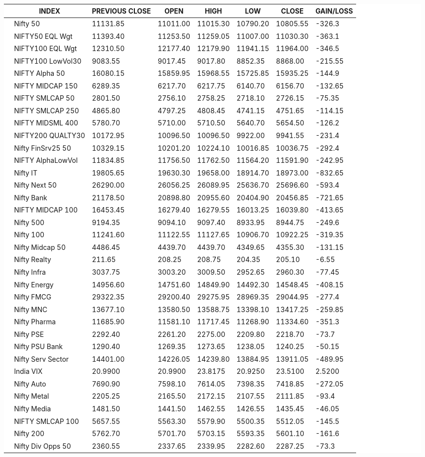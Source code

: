 


|  | INDEX | PREVIOUS CLOSE | OPEN | HIGH | LOW | CLOSE | GAIN/LOSS |
| ----- | ----- | ----- | ----- | ----- | ----- | ----- | ----- |
|  | Nifty 50 | 11131.85 | 11011.00 | 11015.30 | 10790.20 | 10805.55 | -326.3 |
|  | NIFTY50 EQL Wgt | 11393.40 | 11253.50 | 11259.05 | 11007.00 | 11030.30 | -363.1 |
|  | NIFTY100 EQL Wgt | 12310.50 | 12177.40 | 12179.90 | 11941.15 | 11964.00 | -346.5 |
|  | NIFTY100 LowVol30 | 9083.55 | 9017.45 | 9017.80 | 8852.35 | 8868.00 | -215.55 |
|  | NIFTY Alpha 50 | 16080.15 | 15859.95 | 15968.55 | 15725.85 | 15935.25 | -144.9 |
|  | NIFTY MIDCAP 150 | 6289.35 | 6217.70 | 6217.75 | 6140.70 | 6156.70 | -132.65 |
|  | NIFTY SMLCAP 50 | 2801.50 | 2756.10 | 2758.25 | 2718.10 | 2726.15 | -75.35 |
|  | NIFTY SMLCAP 250 | 4865.80 | 4797.25 | 4808.45 | 4741.15 | 4751.65 | -114.15 |
|  | NIFTY MIDSML 400 | 5780.70 | 5710.00 | 5710.50 | 5640.70 | 5654.50 | -126.2 |
|  | NIFTY200 QUALTY30 | 10172.95 | 10096.50 | 10096.50 | 9922.00 | 9941.55 | -231.4 |
|  | Nifty FinSrv25 50 | 10329.15 | 10201.20 | 10224.10 | 10016.85 | 10036.75 | -292.4 |
|  | NIFTY AlphaLowVol | 11834.85 | 11756.50 | 11762.50 | 11564.20 | 11591.90 | -242.95 |
|  | Nifty IT | 19805.65 | 19630.30 | 19658.00 | 18914.70 | 18973.00 | -832.65 |
|  | Nifty Next 50 | 26290.00 | 26056.25 | 26089.95 | 25636.70 | 25696.60 | -593.4 |
|  | Nifty Bank | 21178.50 | 20898.80 | 20955.60 | 20404.90 | 20456.85 | -721.65 |
|  | NIFTY MIDCAP 100 | 16453.45 | 16279.40 | 16279.55 | 16013.25 | 16039.80 | -413.65 |
|  | Nifty 500 | 9194.35 | 9094.10 | 9097.40 | 8933.95 | 8944.75 | -249.6 |
|  | Nifty 100 | 11241.60 | 11122.55 | 11127.65 | 10906.70 | 10922.25 | -319.35 |
|  | Nifty Midcap 50 | 4486.45 | 4439.70 | 4439.70 | 4349.65 | 4355.30 | -131.15 |
|  | Nifty Realty | 211.65 | 208.25 | 208.75 | 204.35 | 205.10 | -6.55 |
|  | Nifty Infra | 3037.75 | 3003.20 | 3009.50 | 2952.65 | 2960.30 | -77.45 |
|  | Nifty Energy | 14956.60 | 14751.60 | 14849.90 | 14492.30 | 14548.45 | -408.15 |
|  | Nifty FMCG | 29322.35 | 29200.40 | 29275.95 | 28969.35 | 29044.95 | -277.4 |
|  | Nifty MNC | 13677.10 | 13580.50 | 13588.75 | 13398.10 | 13417.25 | -259.85 |
|  | Nifty Pharma | 11685.90 | 11581.10 | 11717.45 | 11268.90 | 11334.60 | -351.3 |
|  | Nifty PSE | 2292.40 | 2261.20 | 2275.00 | 2209.80 | 2218.70 | -73.7 |
|  | Nifty PSU Bank | 1290.40 | 1269.35 | 1273.65 | 1238.05 | 1240.25 | -50.15 |
|  | Nifty Serv Sector | 14401.00 | 14226.05 | 14239.80 | 13884.95 | 13911.05 | -489.95 |
|  | India VIX | 20.9900 | 20.9900 | 23.8175 | 20.9250 | 23.5100 | 2.5200 |
|  | Nifty Auto | 7690.90 | 7598.10 | 7614.05 | 7398.35 | 7418.85 | -272.05 |
|  | Nifty Metal | 2205.25 | 2165.50 | 2172.15 | 2107.55 | 2111.85 | -93.4 |
|  | Nifty Media | 1481.50 | 1441.50 | 1462.55 | 1426.55 | 1435.45 | -46.05 |
|  | NIFTY SMLCAP 100 | 5657.55 | 5563.30 | 5579.90 | 5500.35 | 5512.05 | -145.5 |
|  | Nifty 200 | 5762.70 | 5701.70 | 5703.15 | 5593.35 | 5601.10 | -161.6 |
|  | Nifty Div Opps 50 | 2360.55 | 2337.65 | 2339.95 | 2282.60 | 2287.25 | -73.3 |